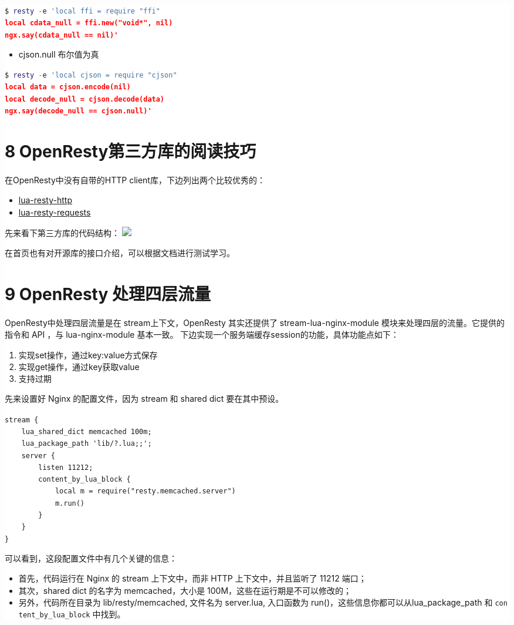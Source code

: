 ```lua
$ resty -e 'local ffi = require "ffi"
local cdata_null = ffi.new("void*", nil)
ngx.say(cdata_null == nil)'
```
- cjson.null 布尔值为真
```lua
$ resty -e 'local cjson = require "cjson"
local data = cjson.encode(nil)
local decode_null = cjson.decode(data)
ngx.say(decode_null == cjson.null)'
```

# 8 OpenResty第三方库的阅读技巧
在OpenResty中没有自带的HTTP client库，下边列出两个比较优秀的：
- [lua-resty-http](https://github.com/ledgetech/lua-resty-http)
- [lua-resty-requests](https://github.com/tokers/lua-resty-requests)

先来看下第三方库的代码结构：
![](https://i.loli.net/2020/09/21/wT81XAtDPKsRMiJ.png)

在首页也有对开源库的接口介绍，可以根据文档进行测试学习。

# 9 OpenResty 处理四层流量
OpenResty中处理四层流量是在 stream上下文，OpenResty 其实还提供了 stream-lua-nginx-module 模块来处理四层的流量。它提供的指令和 API ，与 lua-nginx-module 基本一致。
下边实现一个服务端缓存session的功能，具体功能点如下：
1. 实现set操作，通过key:value方式保存
2. 实现get操作，通过key获取value
3. 支持过期

先来设置好 Nginx 的配置文件，因为 stream 和 shared dict 要在其中预设。
```
stream {
    lua_shared_dict memcached 100m;
    lua_package_path 'lib/?.lua;;';
    server {
        listen 11212;
        content_by_lua_block {
            local m = require("resty.memcached.server")
            m.run()
        }
    }
}
```
可以看到，这段配置文件中有几个关键的信息：
- 首先，代码运行在 Nginx 的 stream 上下文中，而非 HTTP 上下文中，并且监听了 11212 端口；
- 其次，shared dict 的名字为 memcached，大小是 100M，这些在运行期是不可以修改的；
- 另外，代码所在目录为 lib/resty/memcached, 文件名为 server.lua, 入口函数为 run()，这些信息你都可以从lua_package_path 和 `content_by_lua_block` 中找到。
